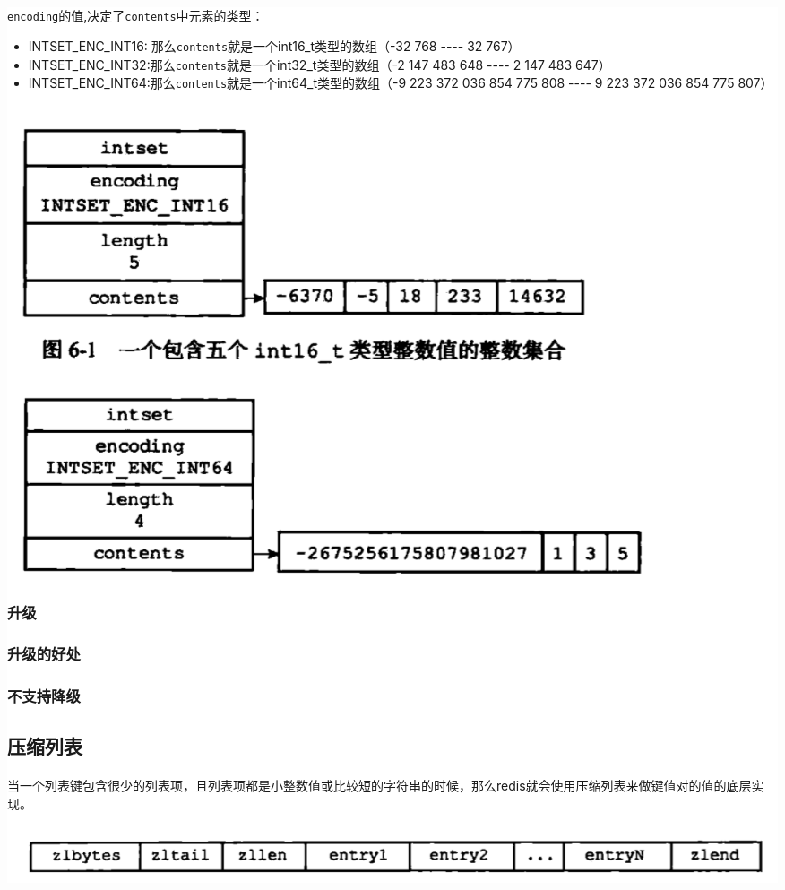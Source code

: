 `encoding`的值,决定了`contents`中元素的类型：

* INTSET_ENC_INT16: 那么`contents`就是一个int16_t类型的数组（-32 768 ---- 32 767）
* INTSET_ENC_INT32:那么`contents`就是一个int32_t类型的数组（-2 147 483 648 ---- 2 147 483 647）
* INTSET_ENC_INT64:那么`contents`就是一个int64_t类型的数组（-9 223 372 036 854 775 808 ---- 9 223 372 036 854 775 807）

​	![image-20200506215214067](assets\image-20200506215214067.png)

​	![image-20200510192317726](assets/image-20200510192317726.png)

### 升级

### 升级的好处

### 不支持降级

## 压缩列表

当一个列表键包含很少的列表项，且列表项都是小整数值或比较短的字符串的时候，那么redis就会使用压缩列表来做键值对的值的底层实现。

![image-20200510192538101](assets/image-20200510192538101.png)
